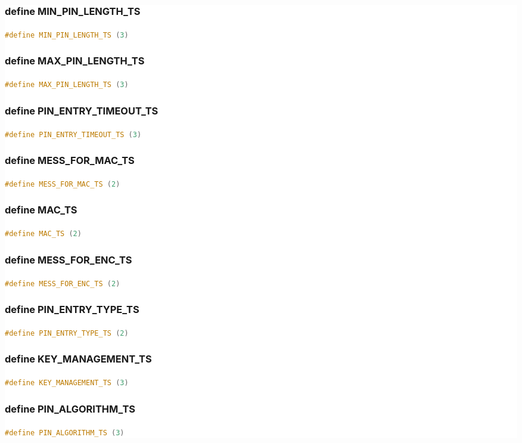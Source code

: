 
### define MIN_PIN_LENGTH_TS

```cpp
#define MIN_PIN_LENGTH_TS (3)
```


### define MAX_PIN_LENGTH_TS

```cpp
#define MAX_PIN_LENGTH_TS (3)
```


### define PIN_ENTRY_TIMEOUT_TS

```cpp
#define PIN_ENTRY_TIMEOUT_TS (3)
```


### define MESS_FOR_MAC_TS

```cpp
#define MESS_FOR_MAC_TS (2)
```


### define MAC_TS

```cpp
#define MAC_TS (2)
```


### define MESS_FOR_ENC_TS

```cpp
#define MESS_FOR_ENC_TS (2)
```


### define PIN_ENTRY_TYPE_TS

```cpp
#define PIN_ENTRY_TYPE_TS (2)
```


### define KEY_MANAGEMENT_TS

```cpp
#define KEY_MANAGEMENT_TS (3)
```


### define PIN_ALGORITHM_TS

```cpp
#define PIN_ALGORITHM_TS (3)
```
